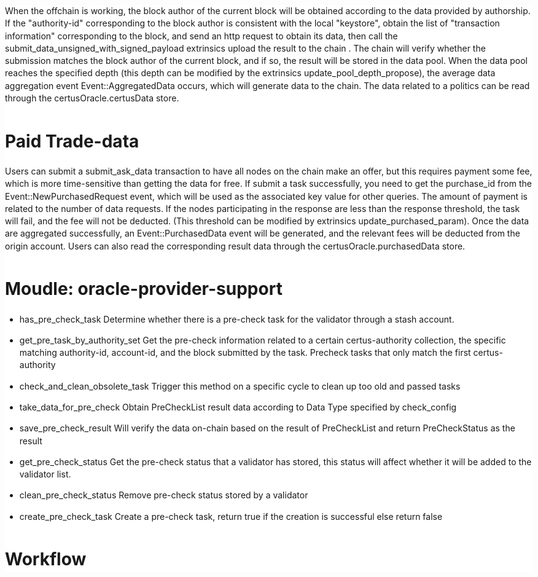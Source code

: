 When the offchain is working, the block author of the current block will be obtained according to the data provided by authorship.
If the "authority-id" corresponding to the block author is consistent with the local "keystore", obtain the list of "transaction information" corresponding to the block, and send an http request to obtain its data, then call the submit_data_unsigned_with_signed_payload extrinsics upload the result to the chain .
The chain will verify whether the submission matches the block author of the current block, and if so, the result will be stored in the data pool.
When the data pool reaches the specified depth (this depth can be modified by the extrinsics update_pool_depth_propose), the average data aggregation event Event::AggregatedData occurs, which will generate data to the chain.
The data related to a politics can be read through the certusOracle.certusData store.

# Paid Trade-data

Users can submit a submit_ask_data transaction to have all nodes on the chain make an offer, but this requires payment some fee, which is more time-sensitive than getting the data for free.
If submit a task successfully, you need to get the purchase_id from the Event::NewPurchasedRequest event, which will be used as the associated key value for other queries. The amount of payment is related to the number of data requests. If the nodes participating in the response are less than the response threshold, the task will fail, and the fee will not be deducted. (This threshold can be modified by extrinsics update_purchased_param).
Once the data are aggregated successfully, an Event::PurchasedData event will be generated, and the relevant fees will be deducted from the origin account. Users can also read the corresponding result data through the certusOracle.purchasedData store.

# Moudle: oracle-provider-support

- has_pre_check_task Determine whether there is a pre-check task for the validator through a stash account.

- get_pre_task_by_authority_set Get the pre-check information related to a certain certus-authority collection, the specific matching authority-id, account-id, and the block submitted by the task. Precheck tasks that only match the first certus-authority

- check_and_clean_obsolete_task Trigger this method on a specific cycle to clean up too old and passed tasks

- take_data_for_pre_check Obtain PreCheckList result data according to Data Type specified by check_config

- save_pre_check_result Will verify the data on-chain based on the result of PreCheckList and return PreCheckStatus as the result

- get_pre_check_status Get the pre-check status that a validator has stored, this status will affect whether it will be added to the validator list.

- clean_pre_check_status Remove pre-check status stored by a validator

- create_pre_check_task Create a pre-check task, return true if the creation is successful else return false

# Workflow
